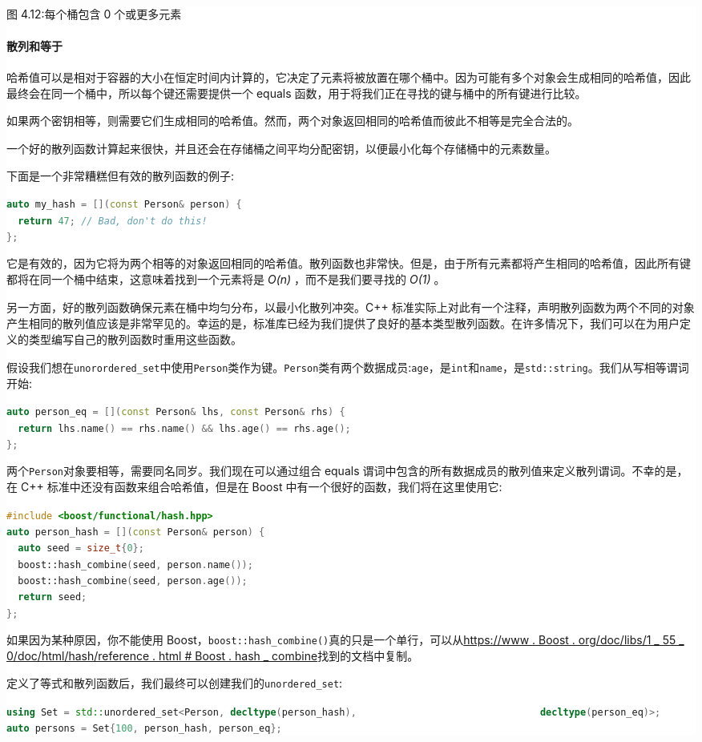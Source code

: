 图 4.12:每个桶包含 0 个或更多元素

#### 散列和等于

哈希值可以是相对于容器的大小在恒定时间内计算的，它决定了元素将被放置在哪个桶中。因为可能有多个对象会生成相同的哈希值，因此最终会在同一个桶中，所以每个键还需要提供一个 equals 函数，用于将我们正在寻找的键与桶中的所有键进行比较。

如果两个密钥相等，则需要它们生成相同的哈希值。然而，两个对象返回相同的哈希值而彼此不相等是完全合法的。

一个好的散列函数计算起来很快，并且还会在存储桶之间平均分配密钥，以便最小化每个存储桶中的元素数量。

下面是一个非常糟糕但有效的散列函数的例子:

```cpp
auto my_hash = [](const Person& person) {
  return 47; // Bad, don't do this!
}; 
```

它是有效的，因为它将为两个相等的对象返回相同的哈希值。散列函数也非常快。但是，由于所有元素都将产生相同的哈希值，因此所有键都将在同一个桶中结束，这意味着找到一个元素将是 *O(n)* ，而不是我们要寻找的 *O(1)* 。

另一方面，好的散列函数确保元素在桶中均匀分布，以最小化散列冲突。C++ 标准实际上对此有一个注释，声明散列函数为两个不同的对象产生相同的散列值应该是非常罕见的。幸运的是，标准库已经为我们提供了良好的基本类型散列函数。在许多情况下，我们可以在为用户定义的类型编写自己的散列函数时重用这些函数。

假设我们想在`unorordered_set`中使用`Person`类作为键。`Person`类有两个数据成员:`age`，是`int`和`name`，是`std::string`。我们从写相等谓词开始:

```cpp
auto person_eq = [](const Person& lhs, const Person& rhs) {
  return lhs.name() == rhs.name() && lhs.age() == rhs.age();
}; 
```

两个`Person`对象要相等，需要同名同岁。我们现在可以通过组合 equals 谓词中包含的所有数据成员的散列值来定义散列谓词。不幸的是，在 C++ 标准中还没有函数来组合哈希值，但是在 Boost 中有一个很好的函数，我们将在这里使用它:

```cpp
#include <boost/functional/hash.hpp>
auto person_hash = [](const Person& person) { 
  auto seed = size_t{0};
  boost::hash_combine(seed, person.name()); 
  boost::hash_combine(seed, person.age()); 
  return seed;
}; 
```

如果因为某种原因，你不能使用 Boost，`boost::hash_combine()`真的只是一个单行，可以从[https://www . Boost . org/doc/libs/1 _ 55 _ 0/doc/html/hash/reference . html # Boost . hash _ combine](https://www.boost.org/doc/libs/1_55_0/doc/html/hash/reference.html#boost.hash_combine)找到的文档中复制。

定义了等式和散列函数后，我们最终可以创建我们的`unordered_set`:

```cpp
using Set = std::unordered_set<Person, decltype(person_hash),                                decltype(person_eq)>; 
auto persons = Set{100, person_hash, person_eq}; 
```
